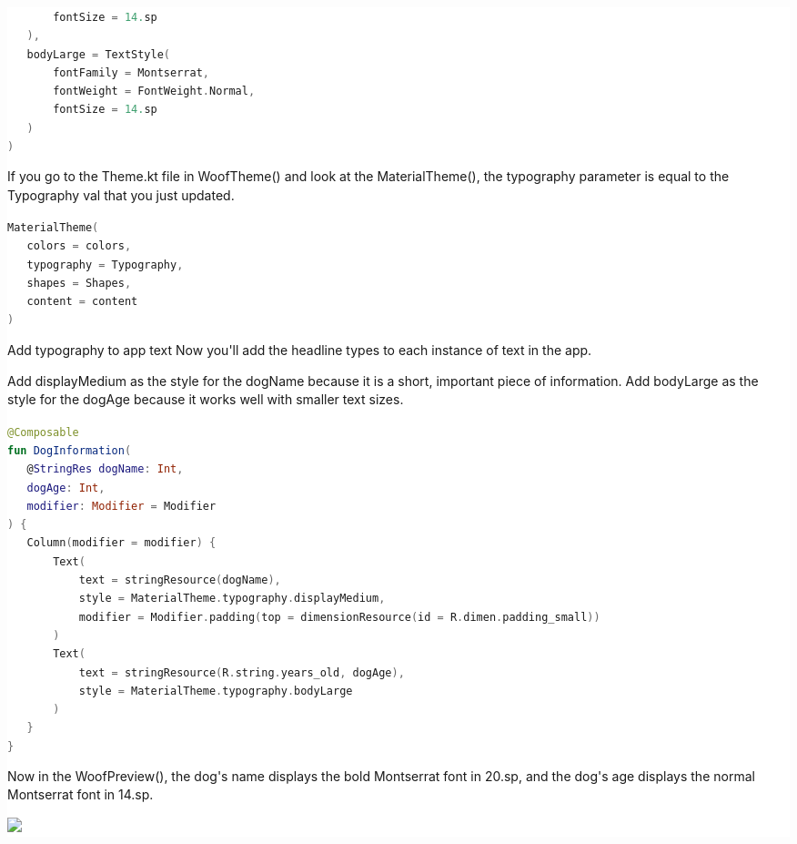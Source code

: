 ```kt
       fontSize = 14.sp
   ),
   bodyLarge = TextStyle(
       fontFamily = Montserrat,
       fontWeight = FontWeight.Normal,
       fontSize = 14.sp
   )
)
```

If you go to the Theme.kt file in WoofTheme() and look at the MaterialTheme(), the typography parameter is equal to the Typography val that you just updated.

```kt
MaterialTheme(
   colors = colors,
   typography = Typography,
   shapes = Shapes,
   content = content
)
```

Add typography to app text
Now you'll add the headline types to each instance of text in the app.

Add displayMedium as the style for the dogName because it is a short, important piece of information. Add bodyLarge as the style for the dogAge because it works well with smaller text sizes.

```kt
@Composable
fun DogInformation(
   @StringRes dogName: Int,
   dogAge: Int,
   modifier: Modifier = Modifier
) {
   Column(modifier = modifier) {
       Text(
           text = stringResource(dogName),
           style = MaterialTheme.typography.displayMedium,
           modifier = Modifier.padding(top = dimensionResource(id = R.dimen.padding_small))
       )
       Text(
           text = stringResource(R.string.years_old, dogAge),
           style = MaterialTheme.typography.bodyLarge
       )
   }
}
```

Now in the WoofPreview(), the dog's name displays the bold Montserrat font in 20.sp, and the dog's age displays the normal Montserrat font in 14.sp.

![](https://developer.android.com/static/codelabs/basic-android-kotlin-compose-material-theming/img/c26c588948ec3253_856.png)
